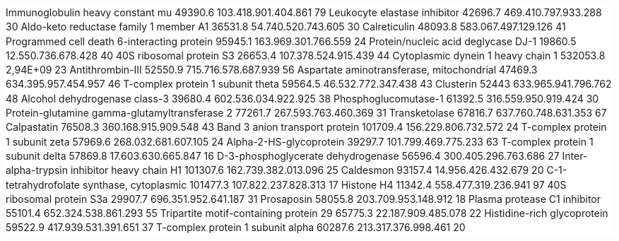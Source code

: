   Immunoglobulin heavy constant mu                                                                     49390.6                103.418.901.404.861   79
  Leukocyte elastase inhibitor                                                                         42696.7                469.410.797.933.288   30
  Aldo-keto reductase family 1 member A1                                                               36531.8                54.740.520.743.605    30
  Calreticulin                                                                                         48093.8                583.067.497.129.126   41
  Programmed cell death 6-interacting protein                                                          95945.1                163.969.301.766.559   24
  Protein/nucleic acid deglycase DJ-1                                                                  19860.5                12.550.736.678.428    40
  40S ribosomal protein S3                                                                             26653.4                107.378.524.915.439   44
  Cytoplasmic dynein 1 heavy chain 1                                                                   532053.8               2,94E+09              23
  Antithrombin-III                                                                                     52550.9                715.716.578.687.939   56
  Aspartate aminotransferase, mitochondrial                                                            47469.3                634.395.957.454.957   46
  T-complex protein 1 subunit theta                                                                    59564.5                46.532.772.347.438    43
  Clusterin                                                                                            52443                  633.965.941.796.762   48
  Alcohol dehydrogenase class-3                                                                        39680.4                602.536.034.922.925   38
  Phosphoglucomutase-1                                                                                 61392.5                316.559.950.919.424   30
  Protein-glutamine gamma-glutamyltransferase 2                                                        77261.7                267.593.763.460.369   31
  Transketolase                                                                                        67816.7                637.760.748.631.353   67
  Calpastatin                                                                                          76508.3                360.168.915.909.548   43
  Band 3 anion transport protein                                                                       101709.4               156.229.806.732.572   24
  T-complex protein 1 subunit zeta                                                                     57969.6                268.032.681.607.105   24
  Alpha-2-HS-glycoprotein                                                                              39297.7                101.799.469.775.233   63
  T-complex protein 1 subunit delta                                                                    57869.8                17.603.630.665.847    16
  D-3-phosphoglycerate dehydrogenase                                                                   56596.4                300.405.296.763.686   27
  Inter-alpha-trypsin inhibitor heavy chain H1                                                         101307.6               162.739.382.013.096   25
  Caldesmon                                                                                            93157.4                14.956.426.432.679    20
  C-1-tetrahydrofolate synthase, cytoplasmic                                                           101477.3               107.822.237.828.313   17
  Histone H4                                                                                           11342.4                558.477.319.236.941   97
  40S ribosomal protein S3a                                                                            29907.7                696.351.952.641.187   31
  Prosaposin                                                                                           58055.8                203.709.953.148.912   18
  Plasma protease C1 inhibitor                                                                         55101.4                652.324.538.861.293   55
  Tripartite motif-containing protein 29                                                               65775.3                22.187.909.485.078    22
  Histidine-rich glycoprotein                                                                          59522.9                417.939.531.391.651   37
  T-complex protein 1 subunit alpha                                                                    60287.6                213.317.376.998.461   20